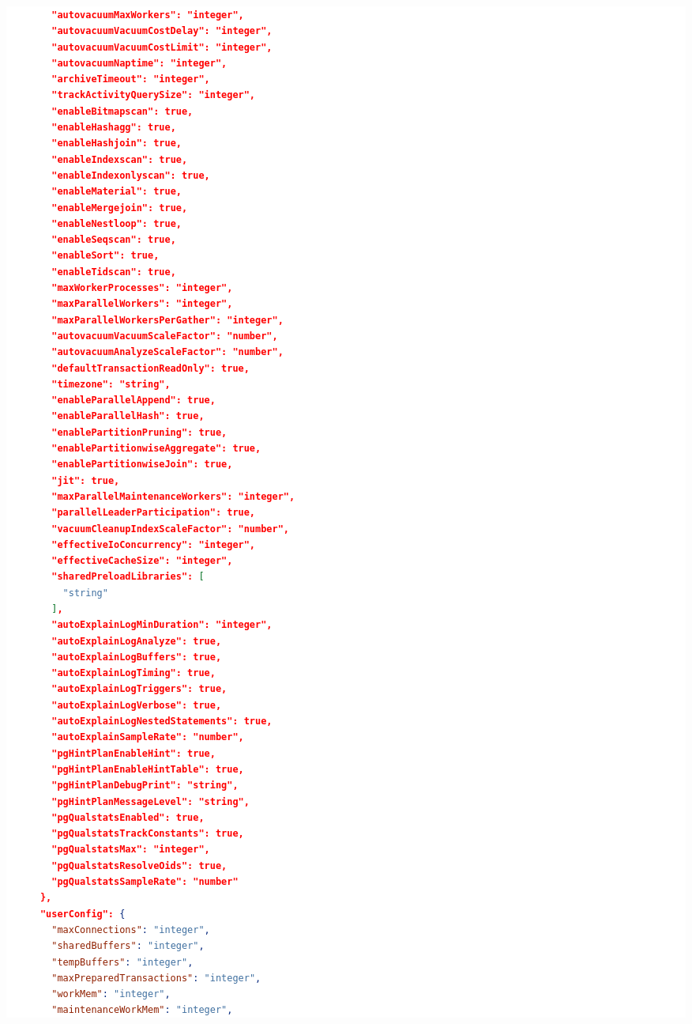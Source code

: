 ```json 
        "autovacuumMaxWorkers": "integer",
        "autovacuumVacuumCostDelay": "integer",
        "autovacuumVacuumCostLimit": "integer",
        "autovacuumNaptime": "integer",
        "archiveTimeout": "integer",
        "trackActivityQuerySize": "integer",
        "enableBitmapscan": true,
        "enableHashagg": true,
        "enableHashjoin": true,
        "enableIndexscan": true,
        "enableIndexonlyscan": true,
        "enableMaterial": true,
        "enableMergejoin": true,
        "enableNestloop": true,
        "enableSeqscan": true,
        "enableSort": true,
        "enableTidscan": true,
        "maxWorkerProcesses": "integer",
        "maxParallelWorkers": "integer",
        "maxParallelWorkersPerGather": "integer",
        "autovacuumVacuumScaleFactor": "number",
        "autovacuumAnalyzeScaleFactor": "number",
        "defaultTransactionReadOnly": true,
        "timezone": "string",
        "enableParallelAppend": true,
        "enableParallelHash": true,
        "enablePartitionPruning": true,
        "enablePartitionwiseAggregate": true,
        "enablePartitionwiseJoin": true,
        "jit": true,
        "maxParallelMaintenanceWorkers": "integer",
        "parallelLeaderParticipation": true,
        "vacuumCleanupIndexScaleFactor": "number",
        "effectiveIoConcurrency": "integer",
        "effectiveCacheSize": "integer",
        "sharedPreloadLibraries": [
          "string"
        ],
        "autoExplainLogMinDuration": "integer",
        "autoExplainLogAnalyze": true,
        "autoExplainLogBuffers": true,
        "autoExplainLogTiming": true,
        "autoExplainLogTriggers": true,
        "autoExplainLogVerbose": true,
        "autoExplainLogNestedStatements": true,
        "autoExplainSampleRate": "number",
        "pgHintPlanEnableHint": true,
        "pgHintPlanEnableHintTable": true,
        "pgHintPlanDebugPrint": "string",
        "pgHintPlanMessageLevel": "string",
        "pgQualstatsEnabled": true,
        "pgQualstatsTrackConstants": true,
        "pgQualstatsMax": "integer",
        "pgQualstatsResolveOids": true,
        "pgQualstatsSampleRate": "number"
      },
      "userConfig": {
        "maxConnections": "integer",
        "sharedBuffers": "integer",
        "tempBuffers": "integer",
        "maxPreparedTransactions": "integer",
        "workMem": "integer",
        "maintenanceWorkMem": "integer",
```